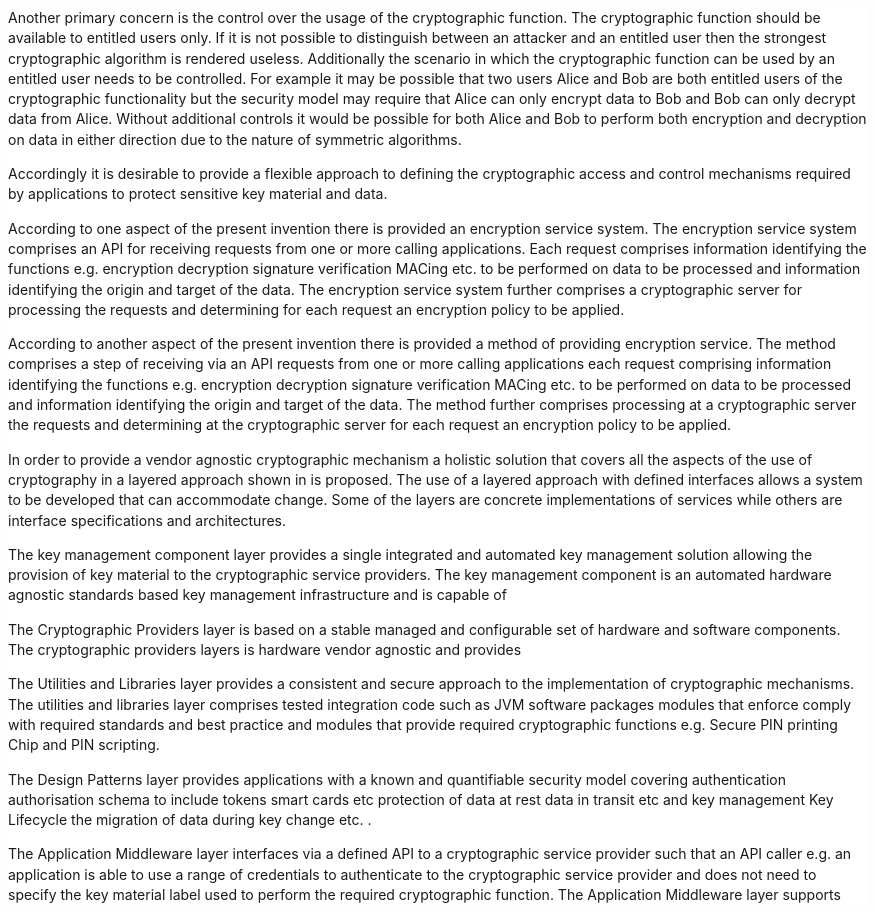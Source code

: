 Another primary concern is the control over the usage of the cryptographic function. The cryptographic function should be available to entitled users only. If it is not possible to distinguish between an attacker and an entitled user then the strongest cryptographic algorithm is rendered useless. Additionally the scenario in which the cryptographic function can be used by an entitled user needs to be controlled. For example it may be possible that two users Alice and Bob are both entitled users of the cryptographic functionality but the security model may require that Alice can only encrypt data to Bob and Bob can only decrypt data from Alice. Without additional controls it would be possible for both Alice and Bob to perform both encryption and decryption on data in either direction due to the nature of symmetric algorithms.

Accordingly it is desirable to provide a flexible approach to defining the cryptographic access and control mechanisms required by applications to protect sensitive key material and data.

According to one aspect of the present invention there is provided an encryption service system. The encryption service system comprises an API for receiving requests from one or more calling applications. Each request comprises information identifying the functions e.g. encryption decryption signature verification MACing etc. to be performed on data to be processed and information identifying the origin and target of the data. The encryption service system further comprises a cryptographic server for processing the requests and determining for each request an encryption policy to be applied.

According to another aspect of the present invention there is provided a method of providing encryption service. The method comprises a step of receiving via an API requests from one or more calling applications each request comprising information identifying the functions e.g. encryption decryption signature verification MACing etc. to be performed on data to be processed and information identifying the origin and target of the data. The method further comprises processing at a cryptographic server the requests and determining at the cryptographic server for each request an encryption policy to be applied.

In order to provide a vendor agnostic cryptographic mechanism a holistic solution that covers all the aspects of the use of cryptography in a layered approach shown in is proposed. The use of a layered approach with defined interfaces allows a system to be developed that can accommodate change. Some of the layers are concrete implementations of services while others are interface specifications and architectures.

The key management component layer provides a single integrated and automated key management solution allowing the provision of key material to the cryptographic service providers. The key management component is an automated hardware agnostic standards based key management infrastructure and is capable of 

The Cryptographic Providers layer is based on a stable managed and configurable set of hardware and software components. The cryptographic providers layers is hardware vendor agnostic and provides 

The Utilities and Libraries layer provides a consistent and secure approach to the implementation of cryptographic mechanisms. The utilities and libraries layer comprises tested integration code such as JVM software packages modules that enforce comply with required standards and best practice and modules that provide required cryptographic functions e.g. Secure PIN printing Chip and PIN scripting.

The Design Patterns layer provides applications with a known and quantifiable security model covering authentication authorisation schema to include tokens smart cards etc protection of data at rest data in transit etc and key management Key Lifecycle the migration of data during key change etc. .

The Application Middleware layer interfaces via a defined API to a cryptographic service provider such that an API caller e.g. an application is able to use a range of credentials to authenticate to the cryptographic service provider and does not need to specify the key material label used to perform the required cryptographic function. The Application Middleware layer supports 
